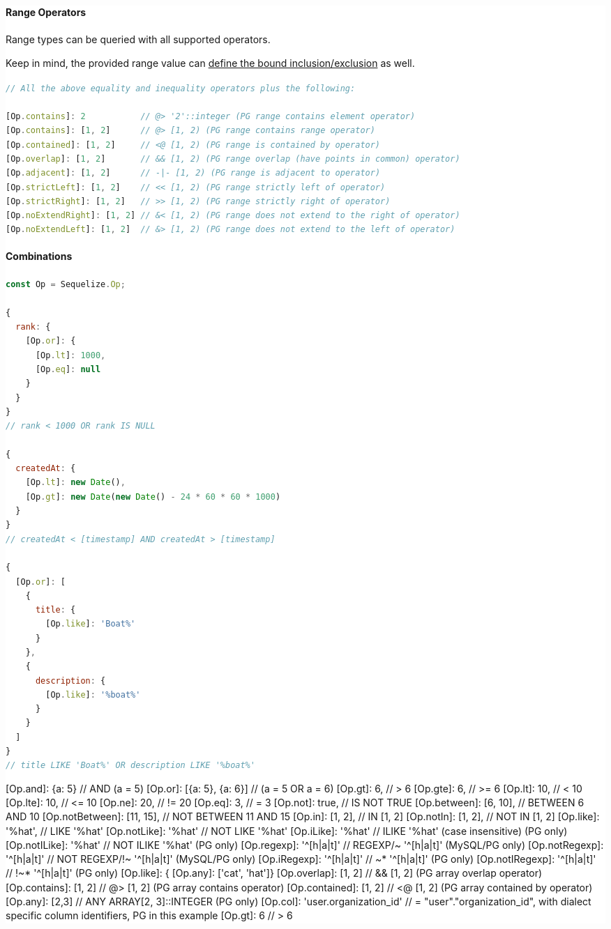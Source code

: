 #### Range Operators

Range types can be queried with all supported operators.

Keep in mind, the provided range value can
[define the bound inclusion/exclusion](/manual/tutorial/models-definition.html#range-types)
as well.

```js
// All the above equality and inequality operators plus the following:

[Op.contains]: 2           // @> '2'::integer (PG range contains element operator)
[Op.contains]: [1, 2]      // @> [1, 2) (PG range contains range operator)
[Op.contained]: [1, 2]     // <@ [1, 2) (PG range is contained by operator)
[Op.overlap]: [1, 2]       // && [1, 2) (PG range overlap (have points in common) operator)
[Op.adjacent]: [1, 2]      // -|- [1, 2) (PG range is adjacent to operator)
[Op.strictLeft]: [1, 2]    // << [1, 2) (PG range strictly left of operator)
[Op.strictRight]: [1, 2]   // >> [1, 2) (PG range strictly right of operator)
[Op.noExtendRight]: [1, 2] // &< [1, 2) (PG range does not extend to the right of operator)
[Op.noExtendLeft]: [1, 2]  // &> [1, 2) (PG range does not extend to the left of operator)
```

#### Combinations
```js
const Op = Sequelize.Op;

{
  rank: {
    [Op.or]: {
      [Op.lt]: 1000,
      [Op.eq]: null
    }
  }
}
// rank < 1000 OR rank IS NULL

{
  createdAt: {
    [Op.lt]: new Date(),
    [Op.gt]: new Date(new Date() - 24 * 60 * 60 * 1000)
  }
}
// createdAt < [timestamp] AND createdAt > [timestamp]

{
  [Op.or]: [
    {
      title: {
        [Op.like]: 'Boat%'
      }
    },
    {
      description: {
        [Op.like]: '%boat%'
      }
    }
  ]
}
// title LIKE 'Boat%' OR description LIKE '%boat%'
```


[Op.and]: {a: 5}           // AND (a = 5)
[Op.or]: [{a: 5}, {a: 6}]  // (a = 5 OR a = 6)
[Op.gt]: 6,                // > 6
[Op.gte]: 6,               // >= 6
[Op.lt]: 10,               // < 10
[Op.lte]: 10,              // <= 10
[Op.ne]: 20,               // != 20
[Op.eq]: 3,                // = 3
[Op.not]: true,            // IS NOT TRUE
[Op.between]: [6, 10],     // BETWEEN 6 AND 10
[Op.notBetween]: [11, 15], // NOT BETWEEN 11 AND 15
[Op.in]: [1, 2],           // IN [1, 2]
[Op.notIn]: [1, 2],        // NOT IN [1, 2]
[Op.like]: '%hat',         // LIKE '%hat'
[Op.notLike]: '%hat'       // NOT LIKE '%hat'
[Op.iLike]: '%hat'         // ILIKE '%hat' (case insensitive) (PG only)
[Op.notILike]: '%hat'      // NOT ILIKE '%hat'  (PG only)
[Op.regexp]: '^[h|a|t]'    // REGEXP/~ '^[h|a|t]' (MySQL/PG only)
[Op.notRegexp]: '^[h|a|t]' // NOT REGEXP/!~ '^[h|a|t]' (MySQL/PG only)
[Op.iRegexp]: '^[h|a|t]'    // ~* '^[h|a|t]' (PG only)
[Op.notIRegexp]: '^[h|a|t]' // !~* '^[h|a|t]' (PG only)
[Op.like]: { [Op.any]: ['cat', 'hat']}
[Op.overlap]: [1, 2]       // && [1, 2] (PG array overlap operator)
[Op.contains]: [1, 2]      // @> [1, 2] (PG array contains operator)
[Op.contained]: [1, 2]     // <@ [1, 2] (PG array contained by operator)
[Op.any]: [2,3]            // ANY ARRAY[2, 3]::INTEGER (PG only)
[Op.col]: 'user.organization_id' // = "user"."organization_id", with dialect specific column identifiers, PG in this example
[Op.gt]: 6 // > 6